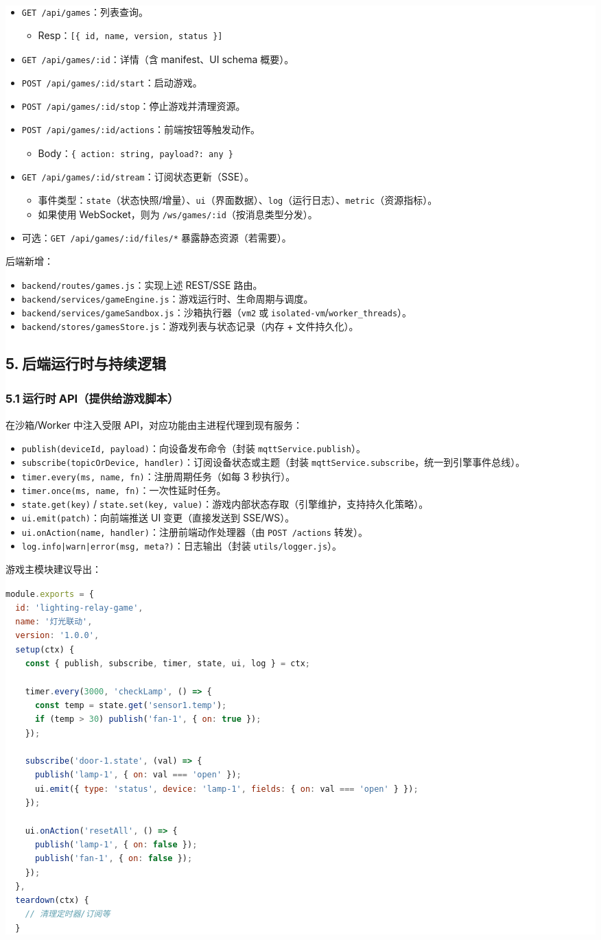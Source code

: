 - `GET /api/games`：列表查询。
  - Resp：`[{ id, name, version, status }]`

- `GET /api/games/:id`：详情（含 manifest、UI schema 概要）。

- `POST /api/games/:id/start`：启动游戏。

- `POST /api/games/:id/stop`：停止游戏并清理资源。

- `POST /api/games/:id/actions`：前端按钮等触发动作。
  - Body：`{ action: string, payload?: any }`

- `GET /api/games/:id/stream`：订阅状态更新（SSE）。
  - 事件类型：`state`（状态快照/增量）、`ui`（界面数据）、`log`（运行日志）、`metric`（资源指标）。
  - 如果使用 WebSocket，则为 `/ws/games/:id`（按消息类型分发）。

- 可选：`GET /api/games/:id/files/*` 暴露静态资源（若需要）。

后端新增：

- `backend/routes/games.js`：实现上述 REST/SSE 路由。
- `backend/services/gameEngine.js`：游戏运行时、生命周期与调度。
- `backend/services/gameSandbox.js`：沙箱执行器（`vm2` 或 `isolated-vm`/`worker_threads`）。
- `backend/stores/gamesStore.js`：游戏列表与状态记录（内存 + 文件持久化）。

## 5. 后端运行时与持续逻辑

### 5.1 运行时 API（提供给游戏脚本）

在沙箱/Worker 中注入受限 API，对应功能由主进程代理到现有服务：

- `publish(deviceId, payload)`：向设备发布命令（封装 `mqttService.publish`）。
- `subscribe(topicOrDevice, handler)`：订阅设备状态或主题（封装 `mqttService.subscribe`，统一到引擎事件总线）。
- `timer.every(ms, name, fn)`：注册周期任务（如每 3 秒执行）。
- `timer.once(ms, name, fn)`：一次性延时任务。
- `state.get(key)` / `state.set(key, value)`：游戏内部状态存取（引擎维护，支持持久化策略）。
- `ui.emit(patch)`：向前端推送 UI 变更（直接发送到 SSE/WS）。
- `ui.onAction(name, handler)`：注册前端动作处理器（由 `POST /actions` 转发）。
- `log.info|warn|error(msg, meta?)`：日志输出（封装 `utils/logger.js`）。

游戏主模块建议导出：

```js
module.exports = {
  id: 'lighting-relay-game',
  name: '灯光联动',
  version: '1.0.0',
  setup(ctx) {
    const { publish, subscribe, timer, state, ui, log } = ctx;

    timer.every(3000, 'checkLamp', () => {
      const temp = state.get('sensor1.temp');
      if (temp > 30) publish('fan-1', { on: true });
    });

    subscribe('door-1.state', (val) => {
      publish('lamp-1', { on: val === 'open' });
      ui.emit({ type: 'status', device: 'lamp-1', fields: { on: val === 'open' } });
    });

    ui.onAction('resetAll', () => {
      publish('lamp-1', { on: false });
      publish('fan-1', { on: false });
    });
  },
  teardown(ctx) {
    // 清理定时器/订阅等
  }
```